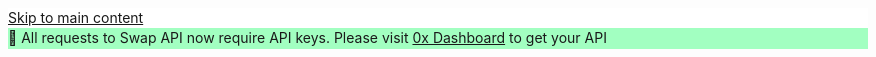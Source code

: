 <div role="region" aria-label="Skip to main content"><a class="skipToContent_fXgn" href="get-tx-relay-v1-swap-status-trade-hash.md#docusaurus_skipToContent_fallback">Skip to main content</a></div><div class="announcementBar_mb4j" style="background-color:#A2FFC1" role="banner"><div class="announcementBarPlaceholder_vyr4"></div><div class="content_knG7 announcementBarContent_xLdY">📣 All requests to Swap API now require API keys. Please visit <a target="_blank" rel="noopener noreferrer" href="https://dashboard.0x.org">0x Dashboard</a> to get your API